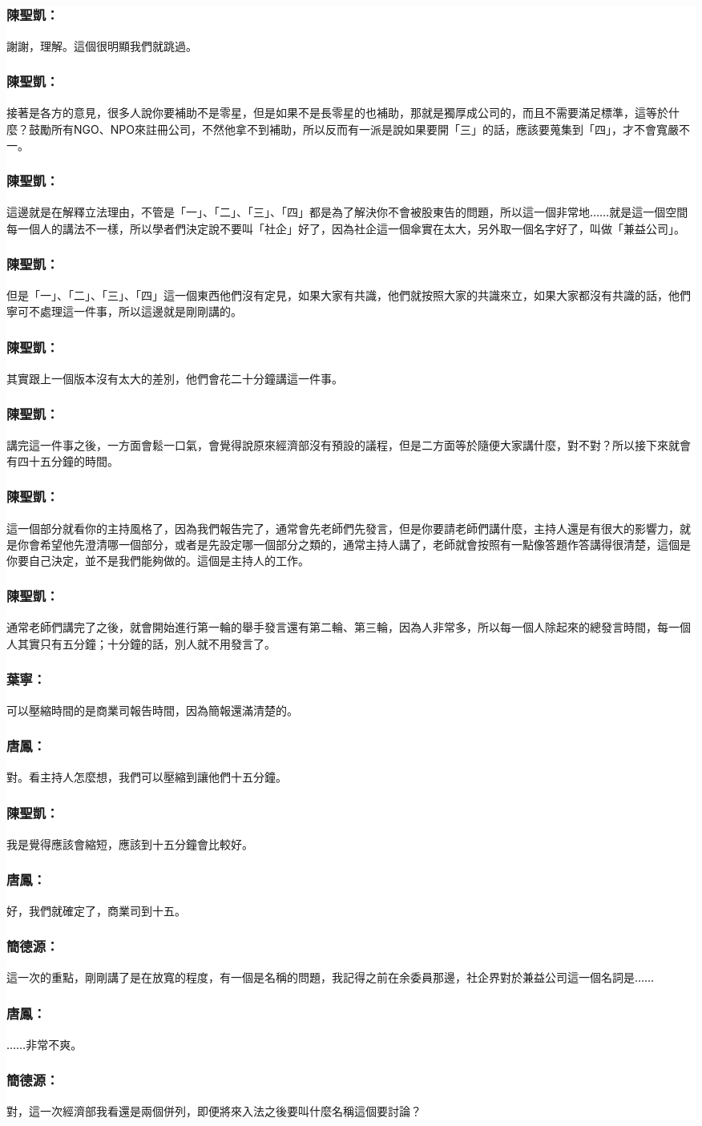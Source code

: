 ### 陳聖凱：
謝謝，理解。這個很明顯我們就跳過。

### 陳聖凱：
接著是各方的意見，很多人說你要補助不是零星，但是如果不是長零星的也補助，那就是獨厚成公司的，而且不需要滿足標準，這等於什麼？鼓勵所有NGO、NPO來註冊公司，不然他拿不到補助，所以反而有一派是說如果要開「三」的話，應該要蒐集到「四」，才不會寬嚴不一。

### 陳聖凱：
這邊就是在解釋立法理由，不管是「一」、「二」、「三」、「四」都是為了解決你不會被股東告的問題，所以這一個非常地……就是這一個空間每一個人的講法不一樣，所以學者們決定說不要叫「社企」好了，因為社企這一個傘實在太大，另外取一個名字好了，叫做「兼益公司」。

### 陳聖凱：
但是「一」、「二」、「三」、「四」這一個東西他們沒有定見，如果大家有共識，他們就按照大家的共識來立，如果大家都沒有共識的話，他們寧可不處理這一件事，所以這邊就是剛剛講的。

### 陳聖凱：
其實跟上一個版本沒有太大的差別，他們會花二十分鐘講這一件事。

### 陳聖凱：
講完這一件事之後，一方面會鬆一口氣，會覺得說原來經濟部沒有預設的議程，但是二方面等於隨便大家講什麼，對不對？所以接下來就會有四十五分鐘的時間。

### 陳聖凱：
這一個部分就看你的主持風格了，因為我們報告完了，通常會先老師們先發言，但是你要請老師們講什麼，主持人還是有很大的影響力，就是你會希望他先澄清哪一個部分，或者是先設定哪一個部分之類的，通常主持人講了，老師就會按照有一點像答題作答講得很清楚，這個是你要自己決定，並不是我們能夠做的。這個是主持人的工作。

### 陳聖凱：
通常老師們講完了之後，就會開始進行第一輪的舉手發言還有第二輪、第三輪，因為人非常多，所以每一個人除起來的總發言時間，每一個人其實只有五分鐘；十分鐘的話，別人就不用發言了。

### 葉寧：
可以壓縮時間的是商業司報告時間，因為簡報還滿清楚的。

### 唐鳳：
對。看主持人怎麼想，我們可以壓縮到讓他們十五分鐘。

### 陳聖凱：
我是覺得應該會縮短，應該到十五分鐘會比較好。

### 唐鳳：
好，我們就確定了，商業司到十五。

### 簡德源：
這一次的重點，剛剛講了是在放寬的程度，有一個是名稱的問題，我記得之前在余委員那邊，社企界對於兼益公司這一個名詞是……

### 唐鳳：
……非常不爽。

### 簡德源：
對，這一次經濟部我看還是兩個併列，即便將來入法之後要叫什麼名稱這個要討論？
